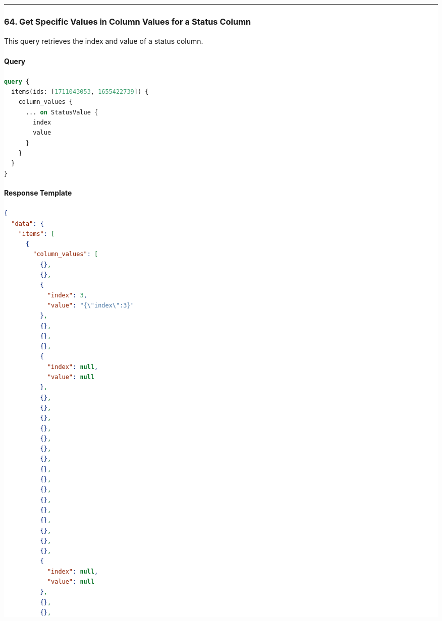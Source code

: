 ```json
```
---


### 64. **Get Specific Values in Column Values for a Status Column**

This query retrieves the index and value of a status column.

#### Query
```graphql
query {
  items(ids: [1711043053, 1655422739]) {
    column_values {
      ... on StatusValue {
        index
        value
      }
    }
  }
}
```
#### Response Template
```json
{
  "data": {
    "items": [
      {
        "column_values": [
          {},
          {},
          {
            "index": 3,
            "value": "{\"index\":3}"
          },
          {},
          {},
          {},
          {
            "index": null,
            "value": null
          },
          {},
          {},
          {},
          {},
          {},
          {},
          {},
          {},
          {},
          {},
          {},
          {},
          {},
          {},
          {},
          {},
          {
            "index": null,
            "value": null
          },
          {},
          {},
```